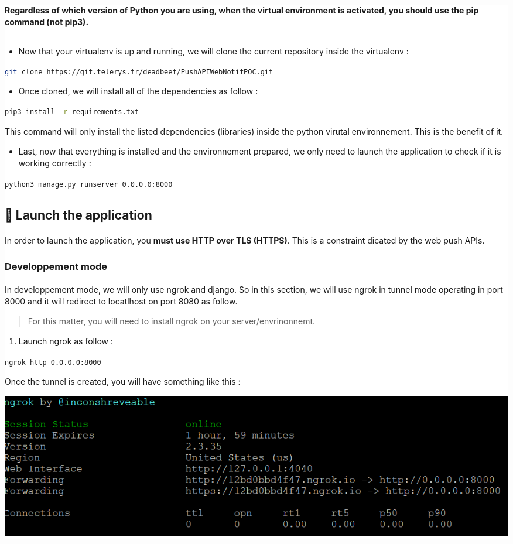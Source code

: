 **Regardless of which version of Python you are using, when the virtual environment is activated, you should use the pip command (not pip3).**

---

* Now that your virtualenv is up and running, we will clone the current repository inside the virtualenv :

```sh
git clone https://git.telerys.fr/deadbeef/PushAPIWebNotifPOC.git
```

* Once cloned, we will install all of the dependencies as follow :

```sh
pip3 install -r requirements.txt
```

This command will only install the listed dependencies (libraries) inside the python virutal environnement. This is the benefit of it.

* Last, now that everything is installed and the environnement prepared, we only need to launch the application to check if it is working correctly :

```sh
python3 manage.py runserver 0.0.0.0:8000
```

## :rocket: Launch the application

In order to launch the application, you **must use HTTP over TLS (HTTPS)**. This is a constraint dicated by the web push APIs.

### Developpement mode

In developpement mode, we will only use ngrok and django. So in this section, we will use ngrok in tunnel mode operating in port 8000 and it will redirect to locatlhost on port 8080 as follow.

 > For this matter, you will need to install ngrok on your server/envrinonnemt.

1. Launch ngrok as follow :

```sh
ngrok http 0.0.0.0:8000
```

Once the tunnel is created, you will have something like this :

 ![Ngrok tunnel](assets/ngrok.PNG)
